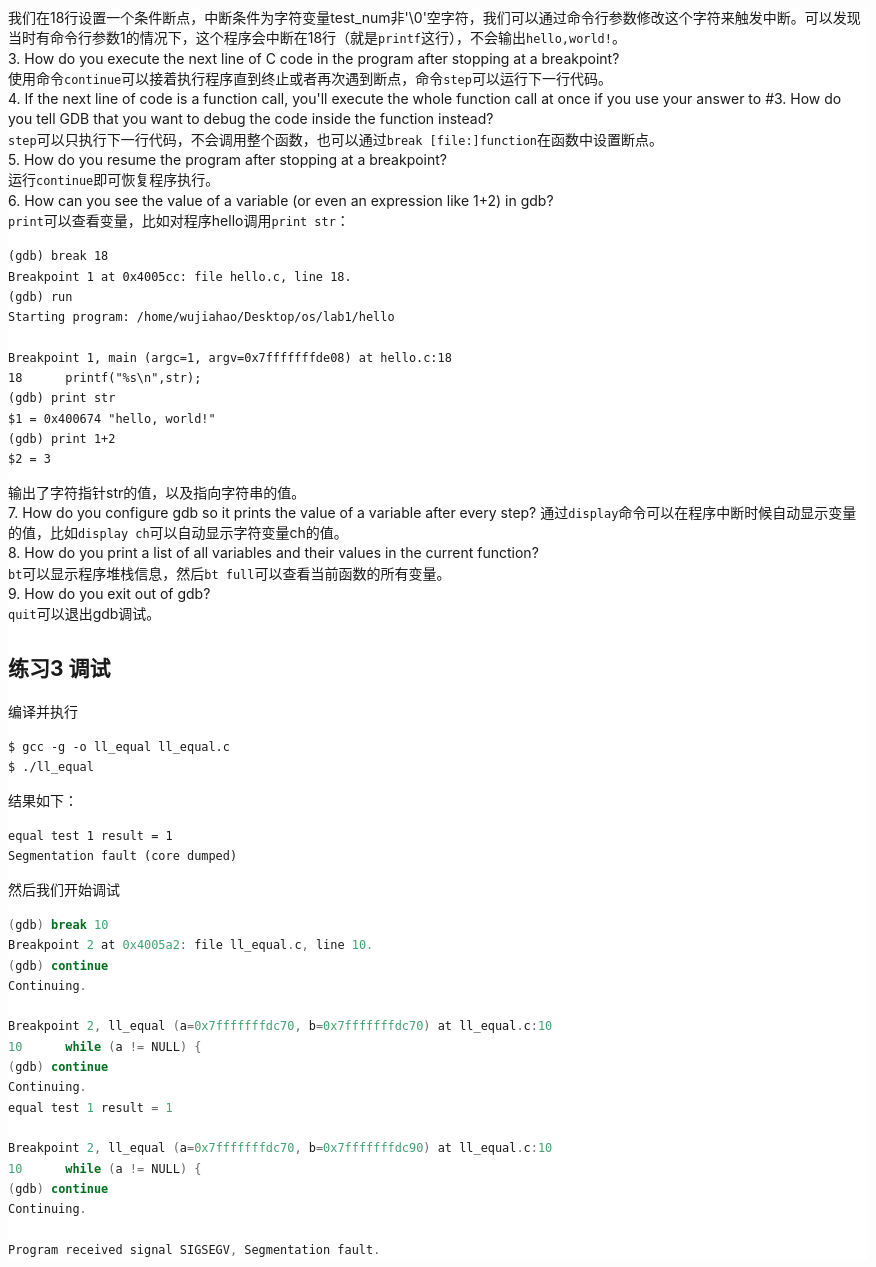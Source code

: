 我们在18行设置一个条件断点，中断条件为字符变量test_num非'\0'空字符，我们可以通过命令行参数修改这个字符来触发中断。可以发现当时有命令行参数1的情况下，这个程序会中断在18行（就是``printf``这行），不会输出``hello,world!``。  
3. How do you execute the next line of C code in the program after stopping at a breakpoint?  
使用命令``continue``可以接着执行程序直到终止或者再次遇到断点，命令``step``可以运行下一行代码。  
4. If the next line of code is a function call, you'll execute the whole function call at once if you use your answer to #3. How do you tell GDB that you want to debug the code inside the function instead?  
``step``可以只执行下一行代码，不会调用整个函数，也可以通过``break [file:]function``在函数中设置断点。  
5. How do you resume the program after stopping at a breakpoint?  
运行``continue``即可恢复程序执行。  
6. How can you see the value of a variable (or even an expression like 1+2) in gdb?  
``print``可以查看变量，比如对程序hello调用``print str``：  

```
(gdb) break 18
Breakpoint 1 at 0x4005cc: file hello.c, line 18.
(gdb) run
Starting program: /home/wujiahao/Desktop/os/lab1/hello 

Breakpoint 1, main (argc=1, argv=0x7fffffffde08) at hello.c:18
18		printf("%s\n",str);
(gdb) print str
$1 = 0x400674 "hello, world!"
(gdb) print 1+2
$2 = 3
```

输出了字符指针str的值，以及指向字符串的值。  
7. How do you configure gdb so it prints the value of a variable after every step?
通过``display``命令可以在程序中断时候自动显示变量的值，比如``display ch``可以自动显示字符变量ch的值。  
8. How do you print a list of all variables and their values in the current function?  
``bt``可以显示程序堆栈信息，然后``bt full``可以查看当前函数的所有变量。  
9.  How do you exit out of gdb?  
``quit``可以退出gdb调试。  

## 练习3 调试

编译并执行
```Linux
$ gcc -g -o ll_equal ll_equal.c
$ ./ll_equal
```
结果如下：
```
equal test 1 result = 1
Segmentation fault (core dumped)
```
然后我们开始调试
```C++
(gdb) break 10
Breakpoint 2 at 0x4005a2: file ll_equal.c, line 10.
(gdb) continue
Continuing.

Breakpoint 2, ll_equal (a=0x7fffffffdc70, b=0x7fffffffdc70) at ll_equal.c:10
10		while (a != NULL) {
(gdb) continue
Continuing.
equal test 1 result = 1

Breakpoint 2, ll_equal (a=0x7fffffffdc70, b=0x7fffffffdc90) at ll_equal.c:10
10		while (a != NULL) {
(gdb) continue
Continuing.

Program received signal SIGSEGV, Segmentation fault.
```